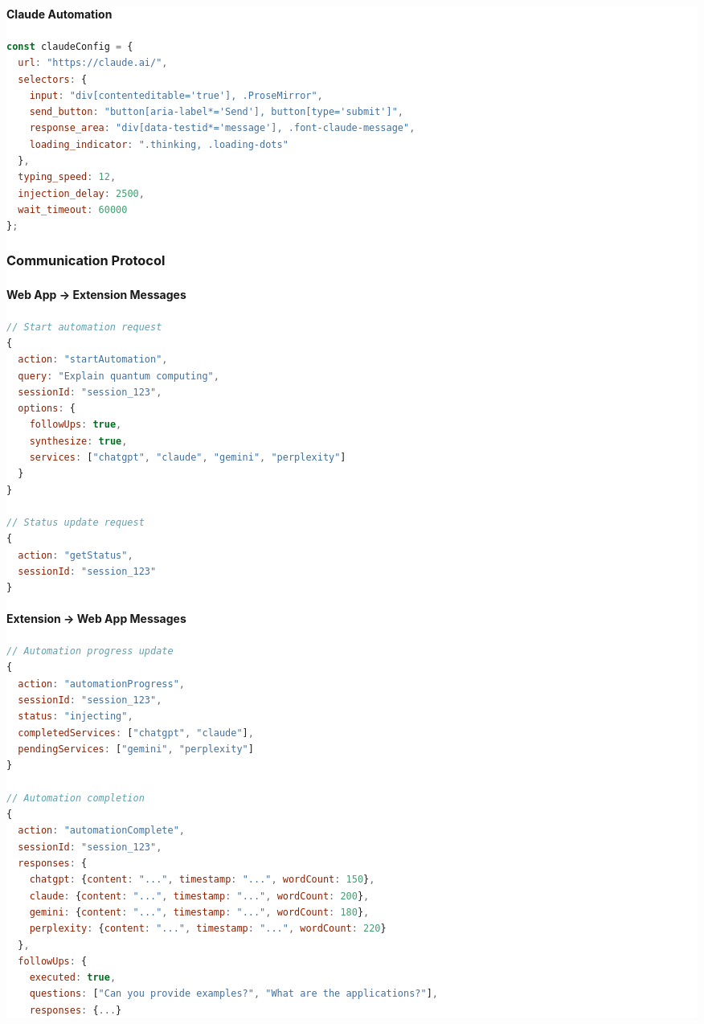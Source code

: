 #### **Claude Automation**
```javascript
const claudeConfig = {
  url: "https://claude.ai/",
  selectors: {
    input: "div[contenteditable='true'], .ProseMirror",
    send_button: "button[aria-label*='Send'], button[type='submit']",
    response_area: "div[data-testid*='message'], .font-claude-message",
    loading_indicator: ".thinking, .loading-dots"
  },
  typing_speed: 12,
  injection_delay: 2500,
  wait_timeout: 60000
};
```

### **Communication Protocol**

#### **Web App → Extension Messages**
```javascript
// Start automation request
{
  action: "startAutomation",
  query: "Explain quantum computing",
  sessionId: "session_123",
  options: {
    followUps: true,
    synthesize: true,
    services: ["chatgpt", "claude", "gemini", "perplexity"]
  }
}

// Status update request
{
  action: "getStatus",
  sessionId: "session_123"
}
```

#### **Extension → Web App Messages**
```javascript
// Automation progress update
{
  action: "automationProgress",
  sessionId: "session_123",
  status: "injecting",
  completedServices: ["chatgpt", "claude"],
  pendingServices: ["gemini", "perplexity"]
}

// Automation completion
{
  action: "automationComplete",
  sessionId: "session_123",
  responses: {
    chatgpt: {content: "...", timestamp: "...", wordCount: 150},
    claude: {content: "...", timestamp: "...", wordCount: 200},
    gemini: {content: "...", timestamp: "...", wordCount: 180},
    perplexity: {content: "...", timestamp: "...", wordCount: 220}
  },
  followUps: {
    executed: true,
    questions: ["Can you provide examples?", "What are the applications?"],
    responses: {...}
```